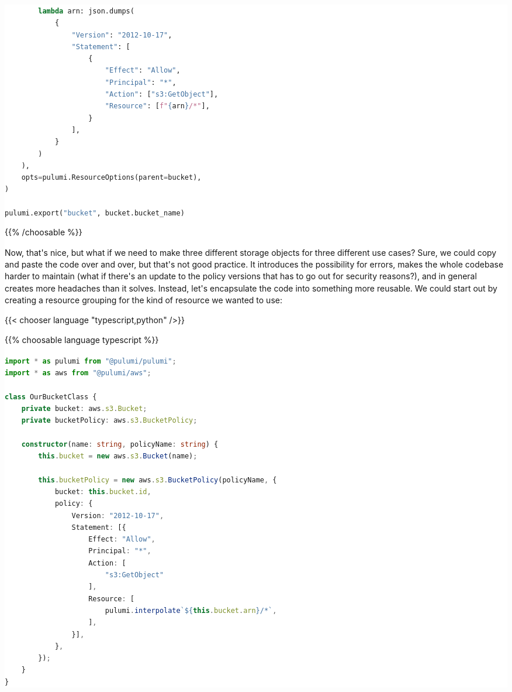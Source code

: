 ```python
        lambda arn: json.dumps(
            {
                "Version": "2012-10-17",
                "Statement": [
                    {
                        "Effect": "Allow",
                        "Principal": "*",
                        "Action": ["s3:GetObject"],
                        "Resource": [f"{arn}/*"],
                    }
                ],
            }
        )
    ),
    opts=pulumi.ResourceOptions(parent=bucket),
)

pulumi.export("bucket", bucket.bucket_name)
```

{{% /choosable %}}

Now, that's nice, but what if we need to make three different storage objects for three different use cases? Sure, we could copy and paste the code over and over, but that's not good practice. It introduces the possibility for errors, makes the whole codebase harder to maintain (what if there's an update to the policy versions that has to go out for security reasons?), and in general creates more headaches than it solves. Instead, let's encapsulate the code into something more reusable. We could start out by creating a resource grouping for the kind of resource we wanted to use:

{{< chooser language "typescript,python" />}}

{{% choosable language typescript %}}

```typescript
import * as pulumi from "@pulumi/pulumi";
import * as aws from "@pulumi/aws";

class OurBucketClass {
    private bucket: aws.s3.Bucket;
    private bucketPolicy: aws.s3.BucketPolicy;

    constructor(name: string, policyName: string) {
        this.bucket = new aws.s3.Bucket(name);

        this.bucketPolicy = new aws.s3.BucketPolicy(policyName, {
            bucket: this.bucket.id,
            policy: {
                Version: "2012-10-17",
                Statement: [{
                    Effect: "Allow",
                    Principal: "*",
                    Action: [
                        "s3:GetObject"
                    ],
                    Resource: [
                        pulumi.interpolate`${this.bucket.arn}/*`,
                    ],
                }],
            },
        });
    }
}
```
